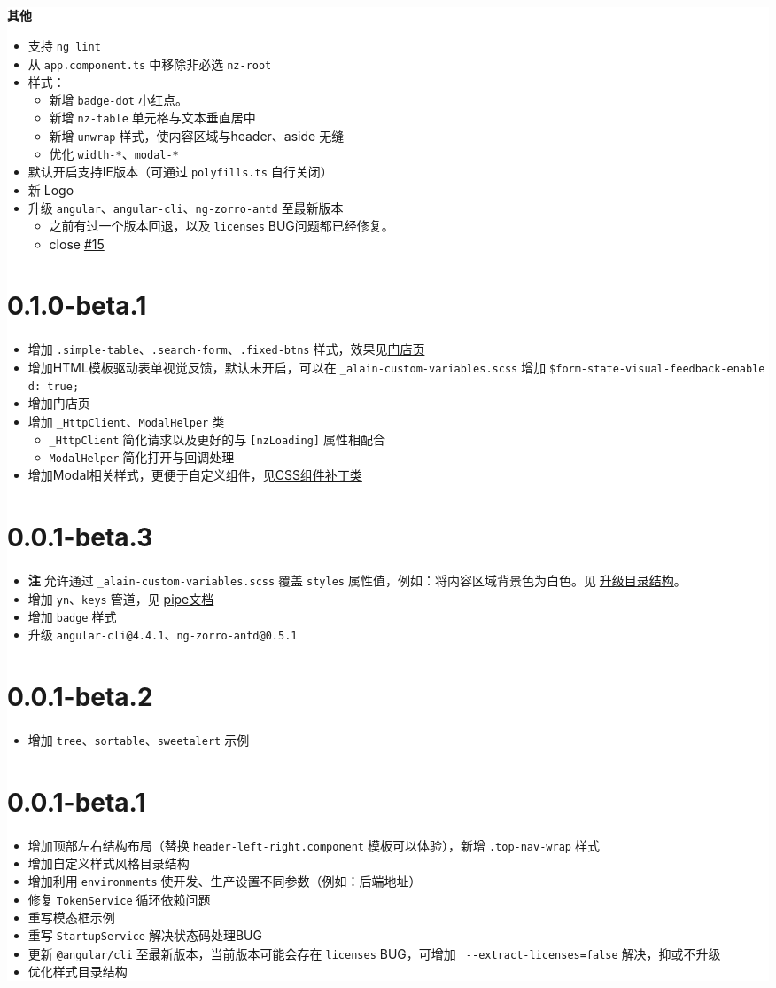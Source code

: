**其他**

+ 支持 `ng lint`
+ 从 `app.component.ts` 中移除非必选 `nz-root`
+ 样式：
    + 新增 `badge-dot` 小红点。
    + 新增 `nz-table` 单元格与文本垂直居中
    + 新增 `unwrap` 样式，使内容区域与header、aside 无缝
    + 优化 `width-*`、`modal-*`
+ 默认开启支持IE版本（可通过 `polyfills.ts` 自行关闭）
+ 新 Logo
+ 升级 `angular`、`angular-cli`、`ng-zorro-antd` 至最新版本
    + 之前有过一个版本回退，以及 `licenses` BUG问题都已经修复。
    + close [#15](https://github.com/cipchk/ng-alain/issues/15)

# 0.1.0-beta.1

+ 增加 `.simple-table`、`.search-form`、`.fixed-btns` 样式，效果见[门店页](https://cipchk.github.io/ng-alain/#/extras/poi)
+ 增加HTML模板驱动表单视觉反馈，默认未开启，可以在 `_alain-custom-variables.scss` 增加 `$form-state-visual-feedback-enabled: true;`
+ 增加门店页
+ 增加 `_HttpClient`、`ModalHelper` 类
    + `_HttpClient` 简化请求以及更好的与 `[nzLoading]` 属性相配合
    + `ModalHelper` 简化打开与回调处理
+ 增加Modal相关样式，更便于自定义组件，见[CSS组件补丁类](./_documents/component-patch.md)

# 0.0.1-beta.3

+ **注** 允许通过 `_alain-custom-variables.scss` 覆盖 `styles` 属性值，例如：将内容区域背景色为白色。见 [升级目录结构](./_documents/upgrade.md)。
+ 增加 `yn`、`keys` 管道，见 [pipe文档](./_documents/pipe.md)
+ 增加 `badge` 样式
+ 升级 `angular-cli@4.4.1`、`ng-zorro-antd@0.5.1`

# 0.0.1-beta.2

+ 增加 `tree`、`sortable`、`sweetalert` 示例

# 0.0.1-beta.1

+ 增加顶部左右结构布局（替换 `header-left-right.component` 模板可以体验），新增 `.top-nav-wrap` 样式
+ 增加自定义样式风格目录结构
+ 增加利用 `environments` 使开发、生产设置不同参数（例如：后端地址）
+ 修复 `TokenService` 循环依赖问题
+ 重写模态框示例
+ 重写 `StartupService` 解决状态码处理BUG
+ 更新 `@angular/cli` 至最新版本，当前版本可能会存在 `licenses` BUG，可增加 ` --extract-licenses=false` 解决，抑或不升级
+ 优化样式目录结构
